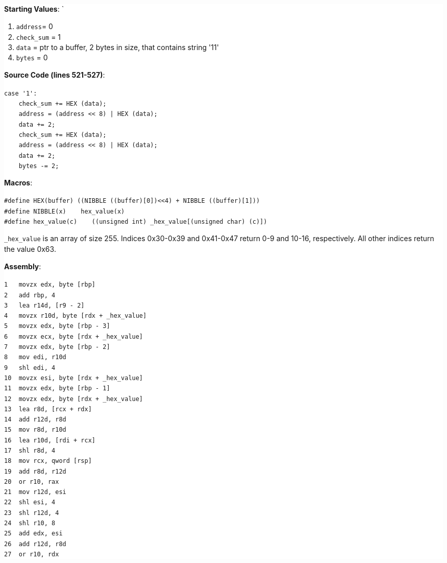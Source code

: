 **Starting Values**:
`  
1. `address`= 0
2. `check_sum` = 1
3. `data` = ptr to a buffer, 2 bytes in size, that contains string '11'
4. `bytes` = 0

**Source Code (lines 521-527)**:  

```
case '1':
	check_sum += HEX (data);
	address = (address << 8) | HEX (data);
	data += 2;
	check_sum += HEX (data);
	address = (address << 8) | HEX (data);
	data += 2;
	bytes -= 2;
```

**Macros**:

```
#define HEX(buffer) ((NIBBLE ((buffer)[0])<<4) + NIBBLE ((buffer)[1]))
#define NIBBLE(x)    hex_value(x)
#define hex_value(c)	((unsigned int) _hex_value[(unsigned char) (c)])
```

`_hex_value` is an array of size 255. Indices 0x30-0x39 and 0x41-0x47 return 0-9 and 10-16, respectively. All other indices return the value 0x63.

**Assembly**:  

```
1   movzx edx, byte [rbp]
2   add rbp, 4
3   lea r14d, [r9 - 2]
4   movzx r10d, byte [rdx + _hex_value]
5   movzx edx, byte [rbp - 3]
6   movzx ecx, byte [rdx + _hex_value]
7   movzx edx, byte [rbp - 2]
8   mov edi, r10d
9   shl edi, 4
10  movzx esi, byte [rdx + _hex_value]
11  movzx edx, byte [rbp - 1]
12  movzx edx, byte [rdx + _hex_value]
13  lea r8d, [rcx + rdx]
14  add r12d, r8d
15  mov r8d, r10d
16  lea r10d, [rdi + rcx]
17  shl r8d, 4
18  mov rcx, qword [rsp]
19  add r8d, r12d
20  or r10, rax
21  mov r12d, esi
22  shl esi, 4
23  shl r12d, 4
24  shl r10, 8
25  add edx, esi
26  add r12d, r8d
27  or r10, rdx

```
